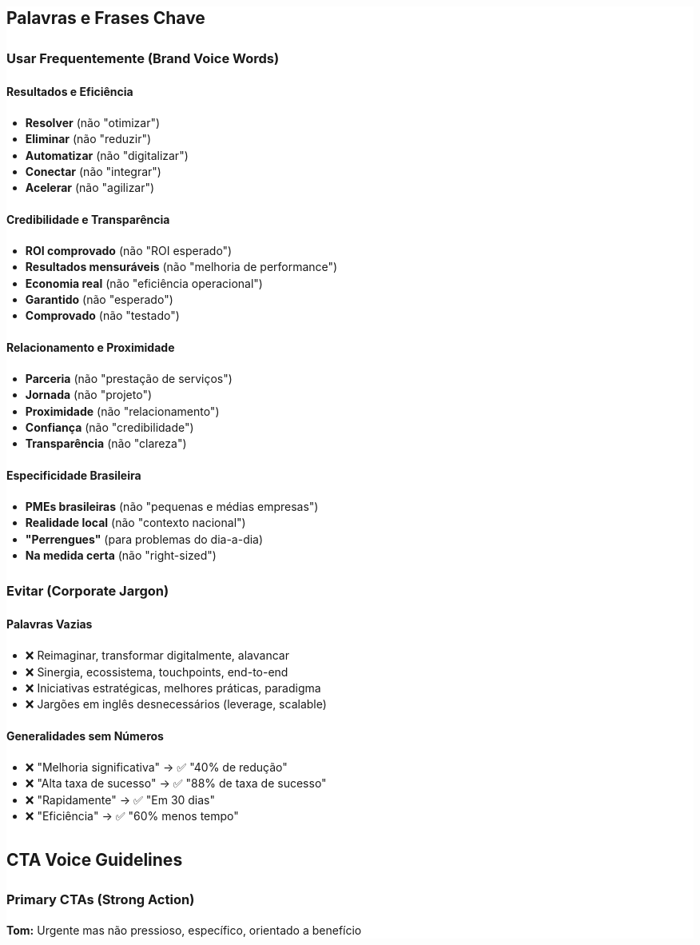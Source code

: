 ## Palavras e Frases Chave

### Usar Frequentemente (Brand Voice Words)

#### Resultados e Eficiência
- **Resolver** (não "otimizar")
- **Eliminar** (não "reduzir")  
- **Automatizar** (não "digitalizar")
- **Conectar** (não "integrar")
- **Acelerar** (não "agilizar")

#### Credibilidade e Transparência
- **ROI comprovado** (não "ROI esperado")
- **Resultados mensuráveis** (não "melhoria de performance")
- **Economia real** (não "eficiência operacional")
- **Garantido** (não "esperado")
- **Comprovado** (não "testado")

#### Relacionamento e Proximidade
- **Parceria** (não "prestação de serviços")
- **Jornada** (não "projeto")
- **Proximidade** (não "relacionamento")
- **Confiança** (não "credibilidade")
- **Transparência** (não "clareza")

#### Especificidade Brasileira
- **PMEs brasileiras** (não "pequenas e médias empresas")
- **Realidade local** (não "contexto nacional")
- **"Perrengues"** (para problemas do dia-a-dia)
- **Na medida certa** (não "right-sized")

### Evitar (Corporate Jargon)

#### Palavras Vazias
- ❌ Reimaginar, transformar digitalmente, alavancar
- ❌ Sinergia, ecossistema, touchpoints, end-to-end
- ❌ Iniciativas estratégicas, melhores práticas, paradigma
- ❌ Jargões em inglês desnecessários (leverage, scalable)

#### Generalidades sem Números
- ❌ "Melhoria significativa" → ✅ "40% de redução"
- ❌ "Alta taxa de sucesso" → ✅ "88% de taxa de sucesso"
- ❌ "Rapidamente" → ✅ "Em 30 dias"
- ❌ "Eficiência" → ✅ "60% menos tempo"

## CTA Voice Guidelines

### Primary CTAs (Strong Action)
**Tom:** Urgente mas não pressioso, específico, orientado a benefício
